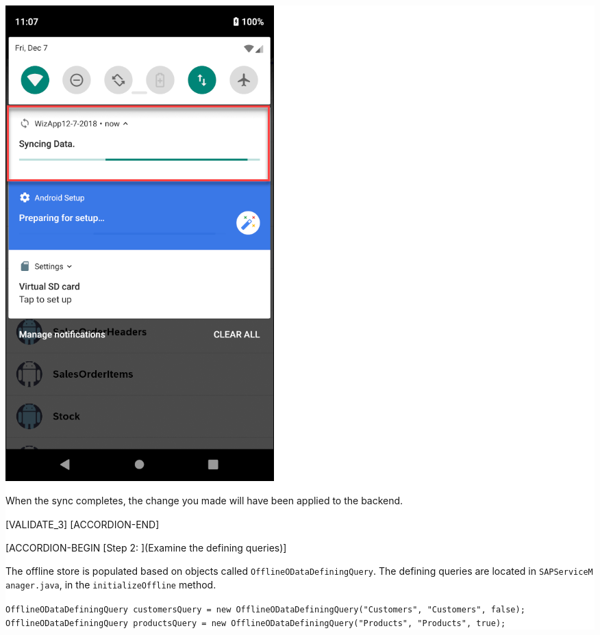 ![Syncing notification](syncing_data_notification.png)

When the sync completes, the change you made will have been applied to the backend.

[VALIDATE_3]
[ACCORDION-END]

[ACCORDION-BEGIN [Step 2: ](Examine the defining queries)]

The offline store is populated based on objects called `OfflineODataDefiningQuery`. The defining queries are located in `SAPServiceManager.java`, in the `initializeOffline` method.

```
OfflineODataDefiningQuery customersQuery = new OfflineODataDefiningQuery("Customers", "Customers", false);
OfflineODataDefiningQuery productsQuery = new OfflineODataDefiningQuery("Products", "Products", true);
```
